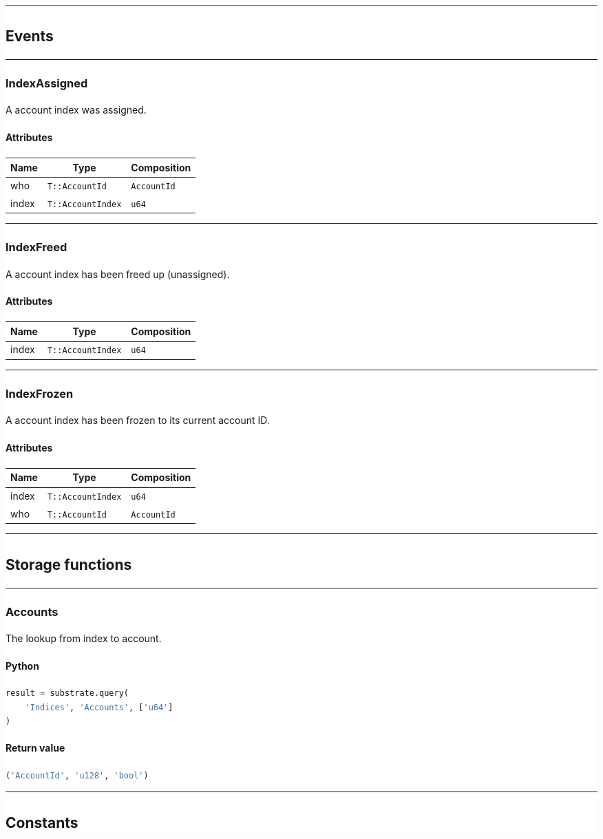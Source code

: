 ---------
## Events

---------
### IndexAssigned
A account index was assigned.
#### Attributes
| Name | Type | Composition
| -------- | -------- | -------- |
| who | `T::AccountId` | ```AccountId```
| index | `T::AccountIndex` | ```u64```

---------
### IndexFreed
A account index has been freed up (unassigned).
#### Attributes
| Name | Type | Composition
| -------- | -------- | -------- |
| index | `T::AccountIndex` | ```u64```

---------
### IndexFrozen
A account index has been frozen to its current account ID.
#### Attributes
| Name | Type | Composition
| -------- | -------- | -------- |
| index | `T::AccountIndex` | ```u64```
| who | `T::AccountId` | ```AccountId```

---------
## Storage functions

---------
### Accounts
 The lookup from index to account.

#### Python
```python
result = substrate.query(
    'Indices', 'Accounts', ['u64']
)
```

#### Return value
```python
('AccountId', 'u128', 'bool')
```
---------
## Constants

